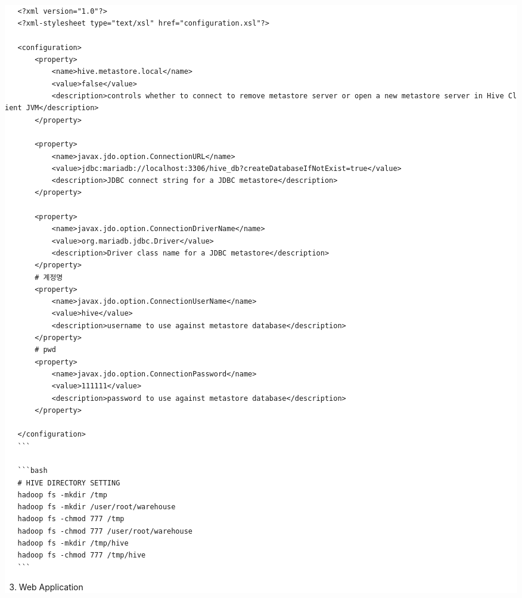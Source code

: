        <?xml version="1.0"?>
       <?xml-stylesheet type="text/xsl" href="configuration.xsl"?>
       
       <configuration>
           <property>
               <name>hive.metastore.local</name>
               <value>false</value>
               <description>controls whether to connect to remove metastore server or open a new metastore server in Hive Client JVM</description>
           </property>
           
           <property>
               <name>javax.jdo.option.ConnectionURL</name>
               <value>jdbc:mariadb://localhost:3306/hive_db?createDatabaseIfNotExist=true</value>
               <description>JDBC connect string for a JDBC metastore</description>
           </property>
       
           <property>
               <name>javax.jdo.option.ConnectionDriverName</name>
               <value>org.mariadb.jdbc.Driver</value>
               <description>Driver class name for a JDBC metastore</description>
           </property>
           # 계정명
           <property>
               <name>javax.jdo.option.ConnectionUserName</name>
               <value>hive</value>
               <description>username to use against metastore database</description>
           </property>
           # pwd
           <property>
               <name>javax.jdo.option.ConnectionPassword</name>
               <value>111111</value>
               <description>password to use against metastore database</description>
           </property>
       
       </configuration>
       ```

       ```bash
       # HIVE DIRECTORY SETTING
       hadoop fs -mkdir /tmp
       hadoop fs -mkdir /user/root/warehouse
       hadoop fs -chmod 777 /tmp
       hadoop fs -chmod 777 /user/root/warehouse
       hadoop fs -mkdir /tmp/hive
       hadoop fs -chmod 777 /tmp/hive
       ```

3. Web Application
